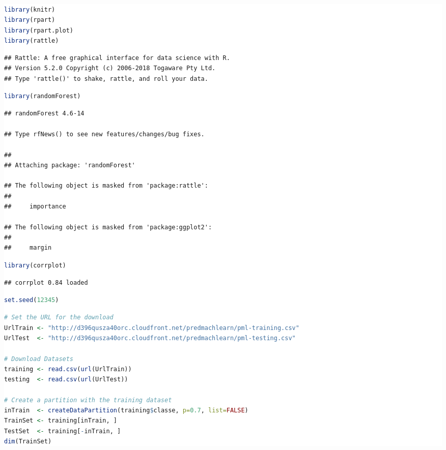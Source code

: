 ``` r
library(knitr)
library(rpart)
library(rpart.plot)
library(rattle)
```

    ## Rattle: A free graphical interface for data science with R.
    ## Version 5.2.0 Copyright (c) 2006-2018 Togaware Pty Ltd.
    ## Type 'rattle()' to shake, rattle, and roll your data.

``` r
library(randomForest)
```

    ## randomForest 4.6-14

    ## Type rfNews() to see new features/changes/bug fixes.

    ## 
    ## Attaching package: 'randomForest'

    ## The following object is masked from 'package:rattle':
    ## 
    ##     importance

    ## The following object is masked from 'package:ggplot2':
    ## 
    ##     margin

``` r
library(corrplot)
```

    ## corrplot 0.84 loaded

``` r
set.seed(12345)
```

``` r
# Set the URL for the download
UrlTrain <- "http://d396qusza40orc.cloudfront.net/predmachlearn/pml-training.csv"
UrlTest  <- "http://d396qusza40orc.cloudfront.net/predmachlearn/pml-testing.csv"

# Download Datasets
training <- read.csv(url(UrlTrain))
testing  <- read.csv(url(UrlTest))

# Create a partition with the training dataset 
inTrain  <- createDataPartition(training$classe, p=0.7, list=FALSE)
TrainSet <- training[inTrain, ]
TestSet  <- training[-inTrain, ]
dim(TrainSet)
```

